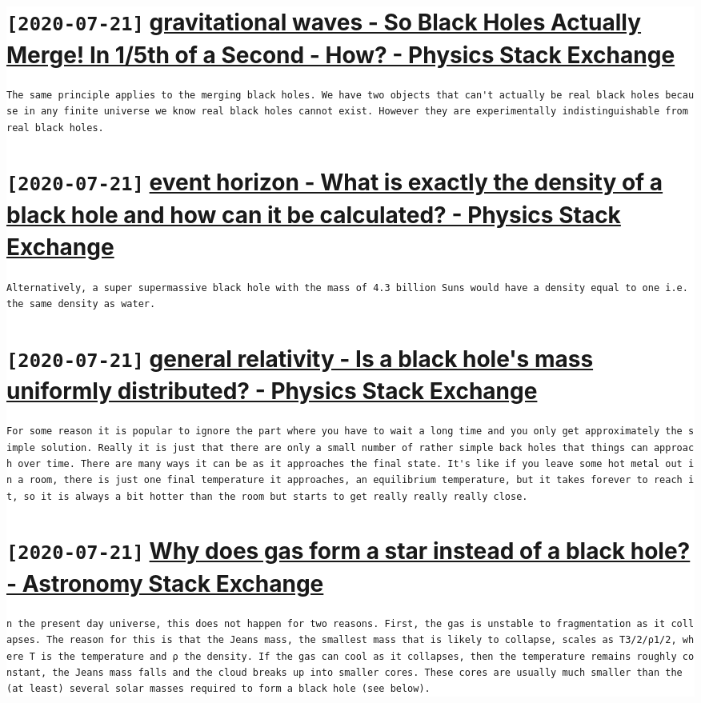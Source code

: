 


# `[2020-07-21]` [gravitational waves - So Black Holes Actually Merge! In 1/5th of a Second - How? - Physics Stack Exchange](https://physics.stackexchange.com/questions/235307/so-black-holes-actually-merge-in-1-5th-of-a-second-how)

    The same principle applies to the merging black holes. We have two objects that can't actually be real black holes because in any finite universe we know real black holes cannot exist. However they are experimentally indistinguishable from real black holes.




# `[2020-07-21]` [event horizon - What is exactly the density of a black hole and how can it be calculated? - Physics Stack Exchange](https://physics.stackexchange.com/questions/26515/what-is-exactly-the-density-of-a-black-hole-and-how-can-it-be-calculated)

    Alternatively, a super supermassive black hole with the mass of 4.3 billion Suns would have a density equal to one i.e. the same density as water.




# `[2020-07-21]` [general relativity - Is a black hole's mass uniformly distributed? - Physics Stack Exchange](https://physics.stackexchange.com/questions/196542/is-a-black-holes-mass-uniformly-distributed)

    For some reason it is popular to ignore the part where you have to wait a long time and you only get approximately the simple solution. Really it is just that there are only a small number of rather simple back holes that things can approach over time. There are many ways it can be as it approaches the final state. It's like if you leave some hot metal out in a room, there is just one final temperature it approaches, an equilibrium temperature, but it takes forever to reach it, so it is always a bit hotter than the room but starts to get really really really close.




# `[2020-07-21]` [Why does gas form a star instead of a black hole? - Astronomy Stack Exchange](https://astronomy.stackexchange.com/questions/21422/why-does-gas-form-a-star-instead-of-a-black-hole/21434#21434?newreg=7160bc0c46e4439b89cd910f7c72a20e)

    n the present day universe, this does not happen for two reasons. First, the gas is unstable to fragmentation as it collapses. The reason for this is that the Jeans mass, the smallest mass that is likely to collapse, scales as T3/2/ρ1/2, where T is the temperature and ρ the density. If the gas can cool as it collapses, then the temperature remains roughly constant, the Jeans mass falls and the cloud breaks up into smaller cores. These cores are usually much smaller than the (at least) several solar masses required to form a black hole (see below).
